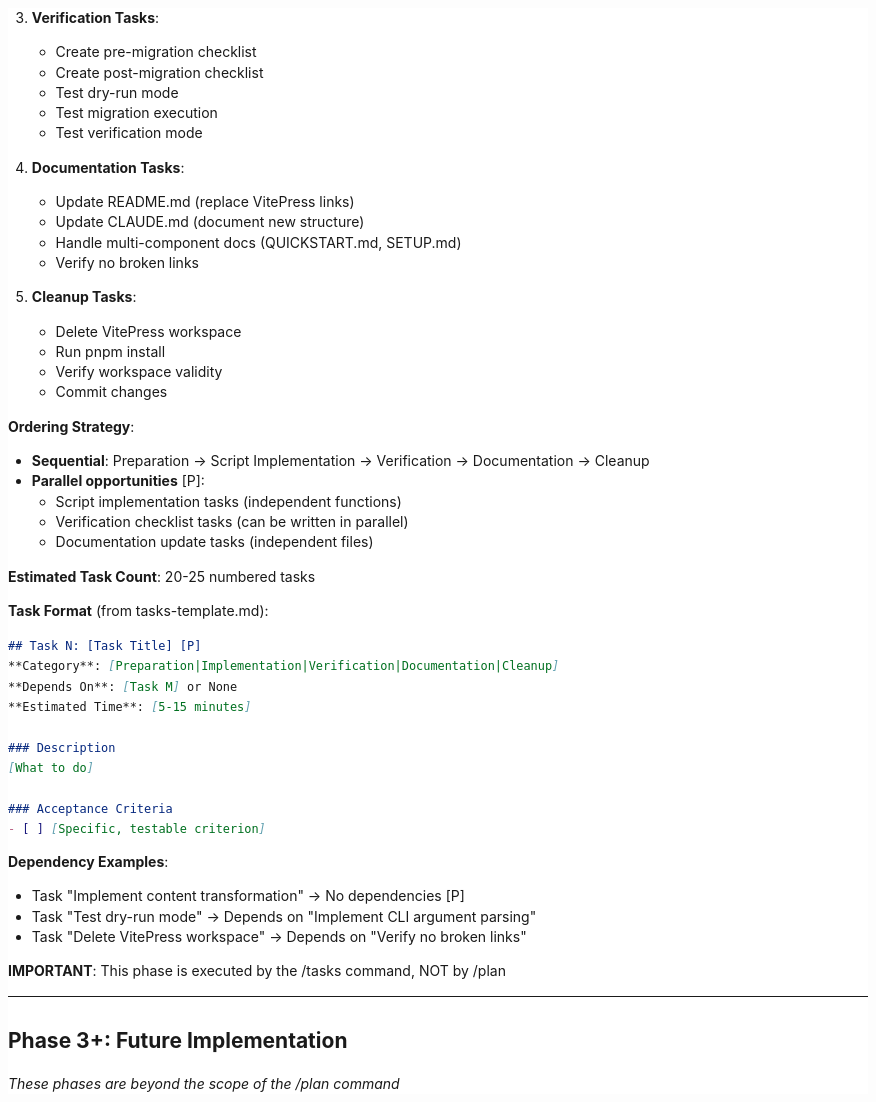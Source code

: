 3. **Verification Tasks**:
   - Create pre-migration checklist
   - Create post-migration checklist
   - Test dry-run mode
   - Test migration execution
   - Test verification mode

4. **Documentation Tasks**:
   - Update README.md (replace VitePress links)
   - Update CLAUDE.md (document new structure)
   - Handle multi-component docs (QUICKSTART.md, SETUP.md)
   - Verify no broken links

5. **Cleanup Tasks**:
   - Delete VitePress workspace
   - Run pnpm install
   - Verify workspace validity
   - Commit changes

**Ordering Strategy**:
- **Sequential**: Preparation → Script Implementation → Verification → Documentation → Cleanup
- **Parallel opportunities** [P]:
  - Script implementation tasks (independent functions)
  - Verification checklist tasks (can be written in parallel)
  - Documentation update tasks (independent files)

**Estimated Task Count**: 20-25 numbered tasks

**Task Format** (from tasks-template.md):
```markdown
## Task N: [Task Title] [P]
**Category**: [Preparation|Implementation|Verification|Documentation|Cleanup]
**Depends On**: [Task M] or None
**Estimated Time**: [5-15 minutes]

### Description
[What to do]

### Acceptance Criteria
- [ ] [Specific, testable criterion]
```

**Dependency Examples**:
- Task "Implement content transformation" → No dependencies [P]
- Task "Test dry-run mode" → Depends on "Implement CLI argument parsing"
- Task "Delete VitePress workspace" → Depends on "Verify no broken links"

**IMPORTANT**: This phase is executed by the /tasks command, NOT by /plan

---

## Phase 3+: Future Implementation

*These phases are beyond the scope of the /plan command*
